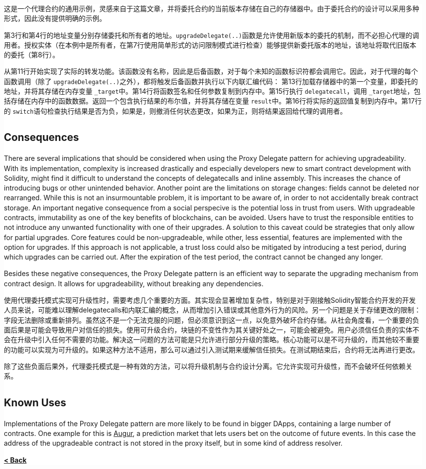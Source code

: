 
这是一个代理合约的通用示例，灵感来自于这篇文章，并将委托合约的当前版本存储在自己的存储器中。由于委托合约的设计可以采用多种形式，因此没有提供明确的示例。

第3行和第4行的地址变量分别存储委托和所有者的地址。`upgradeDelegate(..)`函数是允许使用新版本的委托的机制，而不必担心代理的调用者。授权实体（在本例中是所有者，在第7行使用简单形式的访问限制模式进行检查）能够提供新委托版本的地址，该地址将取代旧版本的委托（第8行）。

从第11行开始实现了实际的转发功能。该函数没有名称，因此是后备函数，对于每个未知的函数标识符都会调用它。因此，对于代理的每个函数调用（除了 `upgradeDelegate(..)`之外），都将触发后备函数并执行以下内联汇编代码：
第13行加载存储器中的第一个变量，即委托的地址，并将其存储在内存变量 `_target`中。第14行将函数签名和任何参数复制到内存中。第15行执行 `delegatecall`，调用 `_target`地址，包括存储在内存中的函数数据。返回一个包含执行结果的布尔值，并将其存储在变量 `result`中。第16行将实际的返回值复制到内存中。第17行的 `switch`语句检查执行结果是否为负，如果是，则撤消任何状态更改，如果为正，则将结果返回给代理的调用者。

## Consequences

There are several implications that should be considered when using the Proxy Delegate pattern for achieving upgradeability. With its implementation, complexity is increased drastically and especially developers new to smart contract development with Solidity, might find it difficult to understand the concepts of delegatecalls and inline assembly. This increases the chance of introducing bugs or other unintended behavior. Another point are the limitations on storage changes: fields cannot be deleted nor rearranged. While this is not an insurmountable problem, it is important to be aware of, in order to not accidentally break contract storage. An important negative consequence from a social perspecive is the potential loss in trust from users. With upgradeable contracts, immutability as one of the key benefits of blockchains, can be avoided. Users have to trust the responsible entities to not introduce any unwanted functionality with one of their upgrades. A solution to this caveat could be strategies that only allow for partial upgrades. Core features could be non-upgradeable, while other, less essential, features are implemented with the option for upgrades. If this approach is not applicable, a trust loss could also be mitigated by introducing a test period, during which upgrades can be carried out. After the expiration of the test period, the contract cannot be changed any longer.

Besides these negative consequences, the Proxy Delegate pattern is an efficient way to separate the upgrading mechanism from contract design. It allows for upgradeability, without breaking any dependencies.


使用代理委托模式实现可升级性时，需要考虑几个重要的方面。其实现会显著增加复杂性，特别是对于刚接触Solidity智能合约开发的开发人员来说，可能难以理解delegatecalls和内联汇编的概念，从而增加引入错误或其他意外行为的风险。另一个问题是关于存储更改的限制：字段无法删除或重新排列。虽然这不是一个无法克服的问题，但必须意识到这一点，以免意外破坏合约存储。从社会角度看，一个重要的负面后果是可能会导致用户对信任的损失。使用可升级合约，块链的不变性作为其关键好处之一，可能会被避免。用户必须信任负责的实体不会在升级中引入任何不需要的功能。解决这一问题的方法可能是只允许进行部分升级的策略。核心功能可以是不可升级的，而其他较不重要的功能可以实现为可升级的。如果这种方法不适用，那么可以通过引入测试期来缓解信任损失。在测试期结束后，合约将无法再进行更改。

除了这些负面后果外，代理委托模式是一种有效的方法，可以将升级机制与合约设计分离。它允许实现可升级性，而不会破坏任何依赖关系。

## Known Uses

Implementations of the Proxy Delegate pattern are more likely to be found in bigger DApps, containing a large number of contracts. One example for this is [Augur](https://github.com/AugurProject/augur-core/blob/master/source/contracts/libraries/Delegator.sol), a prediction market that lets users bet on the outcome of future events. In this case the address of the upgradeable contract is not stored in the proxy itself, but in some kind of address resolver.

[**< Back**](https://fravoll.github.io/solidity-patterns/)
